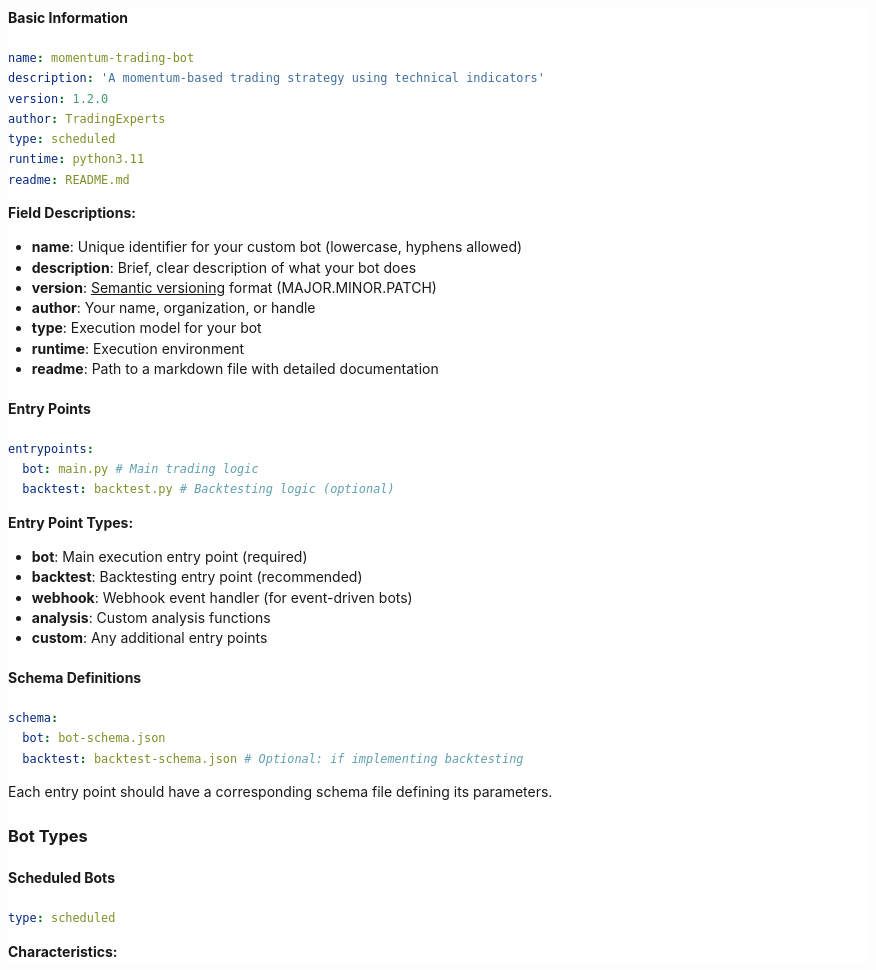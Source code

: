 #### Basic Information

```yaml
name: momentum-trading-bot
description: 'A momentum-based trading strategy using technical indicators'
version: 1.2.0
author: TradingExperts
type: scheduled
runtime: python3.11
readme: README.md
```

**Field Descriptions:**

- **name**: Unique identifier for your custom bot (lowercase, hyphens allowed)
- **description**: Brief, clear description of what your bot does
- **version**: [Semantic versioning](https://semver.org/) format (MAJOR.MINOR.PATCH)
- **author**: Your name, organization, or handle
- **type**: Execution model for your bot
- **runtime**: Execution environment
- **readme**: Path to a markdown file with detailed documentation

#### Entry Points

```yaml
entrypoints:
  bot: main.py # Main trading logic
  backtest: backtest.py # Backtesting logic (optional)
```

**Entry Point Types:**

- **bot**: Main execution entry point (required)
- **backtest**: Backtesting entry point (recommended)
- **webhook**: Webhook event handler (for event-driven bots)
- **analysis**: Custom analysis functions
- **custom**: Any additional entry points

#### Schema Definitions

```yaml
schema:
  bot: bot-schema.json
  backtest: backtest-schema.json # Optional: if implementing backtesting
```

Each entry point should have a corresponding schema file defining its parameters.

### Bot Types

#### Scheduled Bots

```yaml
type: scheduled
```

**Characteristics:**
